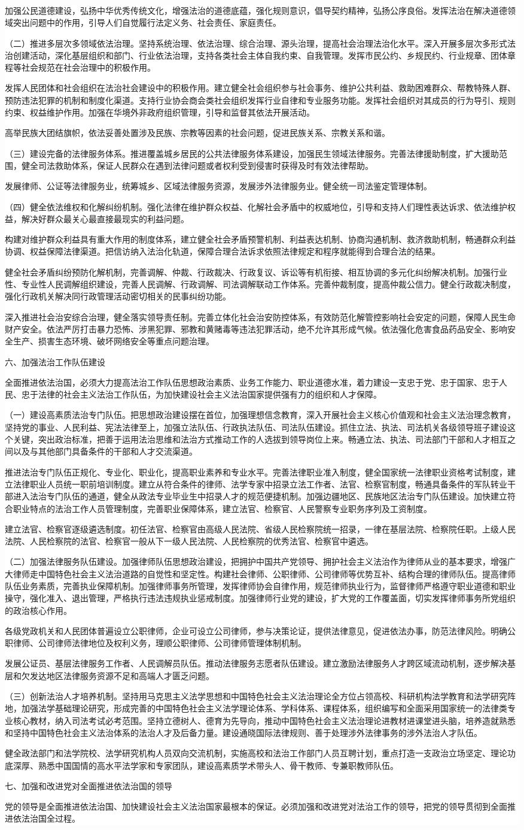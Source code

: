 加强公民道德建设，弘扬中华优秀传统文化，增强法治的道德底蕴，强化规则意识，倡导契约精神，弘扬公序良俗。发挥法治在解决道德领域突出问题中的作用，引导人们自觉履行法定义务、社会责任、家庭责任。

（二）推进多层次多领域依法治理。坚持系统治理、依法治理、综合治理、源头治理，提高社会治理法治化水平。深入开展多层次多形式法治创建活动，深化基层组织和部门、行业依法治理，支持各类社会主体自我约束、自我管理。发挥市民公约、乡规民约、行业规章、团体章程等社会规范在社会治理中的积极作用。

发挥人民团体和社会组织在法治社会建设中的积极作用。建立健全社会组织参与社会事务、维护公共利益、救助困难群众、帮教特殊人群、预防违法犯罪的机制和制度化渠道。支持行业协会商会类社会组织发挥行业自律和专业服务功能。发挥社会组织对其成员的行为导引、规则约束、权益维护作用。加强在华境外非政府组织管理，引导和监督其依法开展活动。

高举民族大团结旗帜，依法妥善处置涉及民族、宗教等因素的社会问题，促进民族关系、宗教关系和谐。

（三）建设完备的法律服务体系。推进覆盖城乡居民的公共法律服务体系建设，加强民生领域法律服务。完善法律援助制度，扩大援助范围，健全司法救助体系，保证人民群众在遇到法律问题或者权利受到侵害时获得及时有效法律帮助。

发展律师、公证等法律服务业，统筹城乡、区域法律服务资源，发展涉外法律服务业。健全统一司法鉴定管理体制。

（四）健全依法维权和化解纠纷机制。强化法律在维护群众权益、化解社会矛盾中的权威地位，引导和支持人们理性表达诉求、依法维护权益，解决好群众最关心最直接最现实的利益问题。

构建对维护群众利益具有重大作用的制度体系，建立健全社会矛盾预警机制、利益表达机制、协商沟通机制、救济救助机制，畅通群众利益协调、权益保障法律渠道。把信访纳入法治化轨道，保障合理合法诉求依照法律规定和程序就能得到合理合法的结果。

健全社会矛盾纠纷预防化解机制，完善调解、仲裁、行政裁决、行政复议、诉讼等有机衔接、相互协调的多元化纠纷解决机制。加强行业性、专业性人民调解组织建设，完善人民调解、行政调解、司法调解联动工作体系。完善仲裁制度，提高仲裁公信力。健全行政裁决制度，强化行政机关解决同行政管理活动密切相关的民事纠纷功能。

深入推进社会治安综合治理，健全落实领导责任制。完善立体化社会治安防控体系，有效防范化解管控影响社会安定的问题，保障人民生命财产安全。依法严厉打击暴力恐怖、涉黑犯罪、邪教和黄赌毒等违法犯罪活动，绝不允许其形成气候。依法强化危害食品药品安全、影响安全生产、损害生态环境、破坏网络安全等重点问题治理。

六、加强法治工作队伍建设

全面推进依法治国，必须大力提高法治工作队伍思想政治素质、业务工作能力、职业道德水准，着力建设一支忠于党、忠于国家、忠于人民、忠于法律的社会主义法治工作队伍，为加快建设社会主义法治国家提供强有力的组织和人才保障。

（一）建设高素质法治专门队伍。把思想政治建设摆在首位，加强理想信念教育，深入开展社会主义核心价值观和社会主义法治理念教育，坚持党的事业、人民利益、宪法法律至上，加强立法队伍、行政执法队伍、司法队伍建设。抓住立法、执法、司法机关各级领导班子建设这个关键，突出政治标准，把善于运用法治思维和法治方式推动工作的人选拔到领导岗位上来。畅通立法、执法、司法部门干部和人才相互之间以及与其他部门具备条件的干部和人才交流渠道。

推进法治专门队伍正规化、专业化、职业化，提高职业素养和专业水平。完善法律职业准入制度，健全国家统一法律职业资格考试制度，建立法律职业人员统一职前培训制度。建立从符合条件的律师、法学专家中招录立法工作者、法官、检察官制度，畅通具备条件的军队转业干部进入法治专门队伍的通道，健全从政法专业毕业生中招录人才的规范便捷机制。加强边疆地区、民族地区法治专门队伍建设。加快建立符合职业特点的法治工作人员管理制度，完善职业保障体系，建立法官、检察官、人民警察专业职务序列及工资制度。

建立法官、检察官逐级遴选制度。初任法官、检察官由高级人民法院、省级人民检察院统一招录，一律在基层法院、检察院任职。上级人民法院、人民检察院的法官、检察官一般从下一级人民法院、人民检察院的优秀法官、检察官中遴选。

（二）加强法律服务队伍建设。加强律师队伍思想政治建设，把拥护中国共产党领导、拥护社会主义法治作为律师从业的基本要求，增强广大律师走中国特色社会主义法治道路的自觉性和坚定性。构建社会律师、公职律师、公司律师等优势互补、结构合理的律师队伍。提高律师队伍业务素质，完善执业保障机制。加强律师事务所管理，发挥律师协会自律作用，规范律师执业行为，监督律师严格遵守职业道德和职业操守，强化准入、退出管理，严格执行违法违规执业惩戒制度。加强律师行业党的建设，扩大党的工作覆盖面，切实发挥律师事务所党组织的政治核心作用。

各级党政机关和人民团体普遍设立公职律师，企业可设立公司律师，参与决策论证，提供法律意见，促进依法办事，防范法律风险。明确公职律师、公司律师法律地位及权利义务，理顺公职律师、公司律师管理体制机制。

发展公证员、基层法律服务工作者、人民调解员队伍。推动法律服务志愿者队伍建设。建立激励法律服务人才跨区域流动机制，逐步解决基层和欠发达地区法律服务资源不足和高端人才匮乏问题。

（三）创新法治人才培养机制。坚持用马克思主义法学思想和中国特色社会主义法治理论全方位占领高校、科研机构法学教育和法学研究阵地，加强法学基础理论研究，形成完善的中国特色社会主义法学理论体系、学科体系、课程体系，组织编写和全面采用国家统一的法律类专业核心教材，纳入司法考试必考范围。坚持立德树人、德育为先导向，推动中国特色社会主义法治理论进教材进课堂进头脑，培养造就熟悉和坚持中国特色社会主义法治体系的法治人才及后备力量。建设通晓国际法律规则、善于处理涉外法律事务的涉外法治人才队伍。

健全政法部门和法学院校、法学研究机构人员双向交流机制，实施高校和法治工作部门人员互聘计划，重点打造一支政治立场坚定、理论功底深厚、熟悉中国国情的高水平法学家和专家团队，建设高素质学术带头人、骨干教师、专兼职教师队伍。

 七、加强和改进党对全面推进依法治国的领导

党的领导是全面推进依法治国、加快建设社会主义法治国家最根本的保证。必须加强和改进党对法治工作的领导，把党的领导贯彻到全面推进依法治国全过程。
